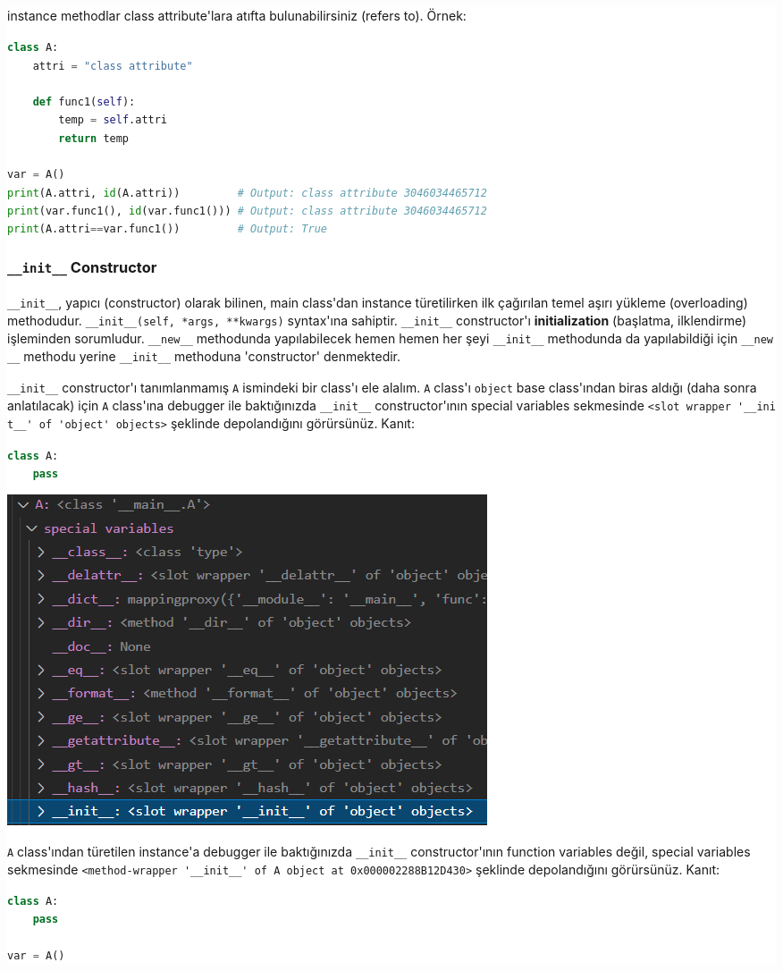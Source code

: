 instance methodlar class attribute'lara atıfta bulunabilirsiniz (refers to). Örnek:
```py
class A:
    attri = "class attribute"

    def func1(self):
        temp = self.attri
        return temp

var = A()
print(A.attri, id(A.attri))         # Output: class attribute 3046034465712
print(var.func1(), id(var.func1())) # Output: class attribute 3046034465712
print(A.attri==var.func1())         # Output: True
```

<h3 id="3.1.1"> <code>__init__</code> Constructor </h3>

`__init__`, yapıcı (constructor) olarak bilinen, main class'dan instance türetilirken ilk çağırılan temel aşırı yükleme (overloading) methodudur. `__init__(self, *args, **kwargs)` syntax'ına sahiptir. `__init__` constructor'ı **initialization** (başlatma, ilklendirme) işleminden sorumludur. `__new__` methodunda yapılabilecek hemen hemen her şeyi `__init__` methodunda da yapılabildiği için  `__new__` methodu yerine `__init__` methoduna 'constructor' denmektedir.

`__init__` constructor'ı tanımlanmamış `A` ismindeki bir class'ı ele alalım. `A` class'ı `object` base class'ından biras aldığı (daha sonra anlatılacak) için `A` class'ına debugger ile baktığınızda `__init__` constructor'ının special variables sekmesinde `<slot wrapper '__init__' of 'object' objects>` şeklinde depolandığını görürsünüz. Kanıt:
```py
class A:
    pass
```

![](./pics/2.png)

`A` class'ından türetilen instance'a debugger ile baktığınızda `__init__` constructor'ının function variables değil, special variables sekmesinde `<method-wrapper '__init__' of A object at 0x000002288B12D430>` şeklinde depolandığını görürsünüz. Kanıt:
```py
class A:
    pass

var = A()
```
